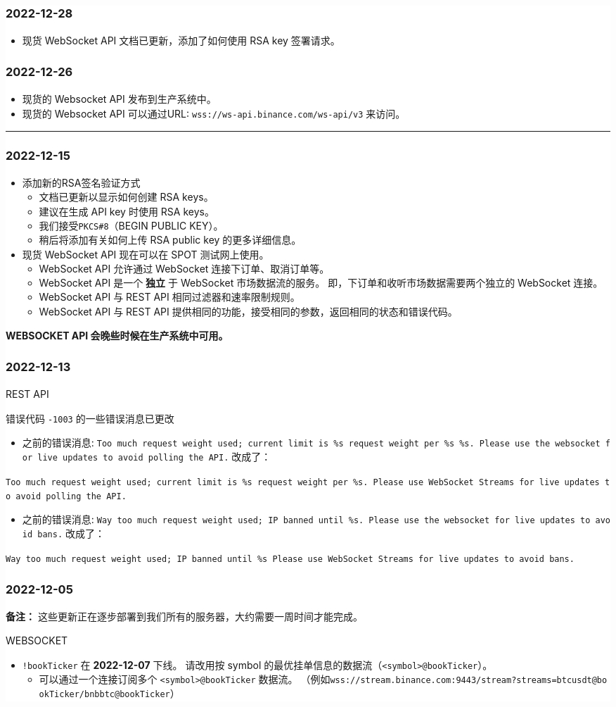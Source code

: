 
### 2022-12-28

* 现货 WebSocket API 文档已更新，添加了如何使用 RSA key 签署请求。

### 2022-12-26

* 现货的 Websocket API 发布到生产系统中。
* 现货的 Websocket API 可以通过URL: `wss://ws-api.binance.com/ws-api/v3` 来访问。

---

### 2022-12-15

* 添加新的RSA签名验证方式
    * 文档已更新以显示如何创建 RSA keys。
    * 建议在生成 API key 时使用 RSA keys。
    * 我们接受`PKCS#8`（BEGIN PUBLIC KEY）。
    * 稍后将添加有关如何上传 RSA public key 的更多详细信息。
* 现货 WebSocket API 现在可以在 SPOT 测试网上使用。
    * WebSocket API 允许通过 WebSocket 连接下订单、取消订单等。
    * WebSocket API 是一个 **独立** 于 WebSocket 市场数据流的服务。 即，下订单和收听市场数据需要两个独立的 WebSocket 连接。
    * WebSocket API 与 REST API 相同过滤器和速率限制规则。
    * WebSocket API 与 REST API 提供相同的功能，接受相同的参数，返回相同的状态和错误代码。

**WEBSOCKET API 会晚些时候在生产系统中可用。**

### 2022-12-13

REST API

错误代码 `-1003` 的一些错误消息已更改
* 之前的错误消息: `Too much request weight used; current limit is %s request weight per %s %s. Please use the websocket for live updates to avoid polling the API.` 改成了：
```
Too much request weight used; current limit is %s request weight per %s. Please use WebSocket Streams for live updates to avoid polling the API.
```
* 之前的错误消息: `Way too much request weight used; IP banned until %s. Please use the websocket for live updates to avoid bans.` 改成了：
```
Way too much request weight used; IP banned until %s Please use WebSocket Streams for live updates to avoid bans.
```


### 2022-12-05

**备注：** 这些更新正在逐步部署到我们所有的服务器，大约需要一周时间才能完成。

WEBSOCKET

* `!bookTicker` 在 **2022-12-07** 下线。 请改用按 symbol 的最优挂单信息的数据流（`<symbol>@bookTicker`）。
    * 可以通过一个连接订阅多个 `<symbol>@bookTicker` 数据流。 （例如`wss://stream.binance.com:9443/stream?streams=btcusdt@bookTicker/bnbbtc@bookTicker`）
